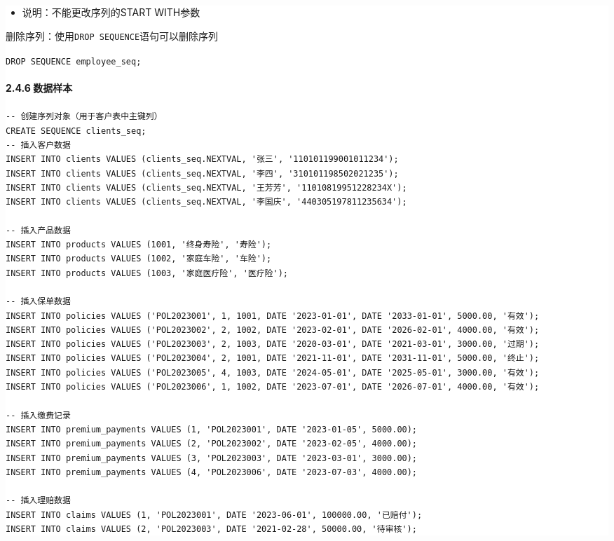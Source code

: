 - 说明：不能更改序列的START WITH参数

删除序列：使用`DROP SEQUENCE`语句可以删除序列

```plsql
DROP SEQUENCE employee_seq;
```





#### 2.4.6 数据样本

~~~plsql
-- 创建序列对象（用于客户表中主键列）
CREATE SEQUENCE clients_seq; 
-- 插入客户数据
INSERT INTO clients VALUES (clients_seq.NEXTVAL, '张三', '110101199001011234');
INSERT INTO clients VALUES (clients_seq.NEXTVAL, '李四', '310101198502021235');
INSERT INTO clients VALUES (clients_seq.NEXTVAL, '王芳芳', '11010819951228234X'); 
INSERT INTO clients VALUES (clients_seq.NEXTVAL, '李国庆', '440305197811235634');

-- 插入产品数据
INSERT INTO products VALUES (1001, '终身寿险', '寿险');
INSERT INTO products VALUES (1002, '家庭车险', '车险');
INSERT INTO products VALUES (1003, '家庭医疗险', '医疗险');

-- 插入保单数据
INSERT INTO policies VALUES ('POL2023001', 1, 1001, DATE '2023-01-01', DATE '2033-01-01', 5000.00, '有效');
INSERT INTO policies VALUES ('POL2023002', 2, 1002, DATE '2023-02-01', DATE '2026-02-01', 4000.00, '有效');
INSERT INTO policies VALUES ('POL2023003', 2, 1003, DATE '2020-03-01', DATE '2021-03-01', 3000.00, '过期');
INSERT INTO policies VALUES ('POL2023004', 2, 1001, DATE '2021-11-01', DATE '2031-11-01', 5000.00, '终止');
INSERT INTO policies VALUES ('POL2023005', 4, 1003, DATE '2024-05-01', DATE '2025-05-01', 3000.00, '有效');
INSERT INTO policies VALUES ('POL2023006', 1, 1002, DATE '2023-07-01', DATE '2026-07-01', 4000.00, '有效');

-- 插入缴费记录
INSERT INTO premium_payments VALUES (1, 'POL2023001', DATE '2023-01-05', 5000.00);
INSERT INTO premium_payments VALUES (2, 'POL2023002', DATE '2023-02-05', 4000.00);
INSERT INTO premium_payments VALUES (3, 'POL2023003', DATE '2023-03-01', 3000.00);
INSERT INTO premium_payments VALUES (4, 'POL2023006', DATE '2023-07-03', 4000.00);

-- 插入理赔数据
INSERT INTO claims VALUES (1, 'POL2023001', DATE '2023-06-01', 100000.00, '已赔付');
INSERT INTO claims VALUES (2, 'POL2023003', DATE '2021-02-28', 50000.00, '待审核');
~~~




